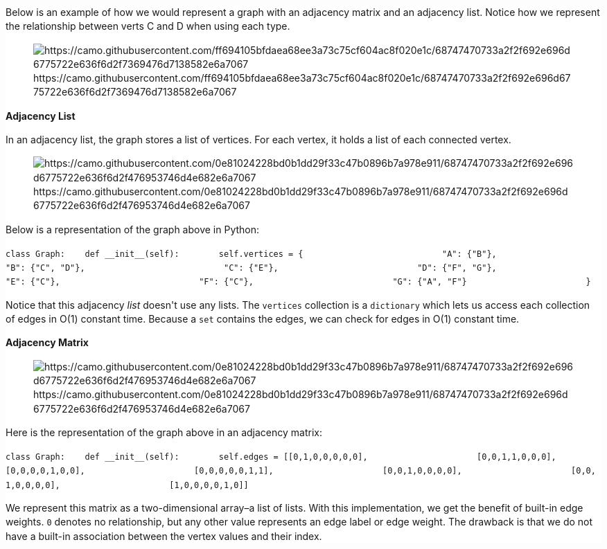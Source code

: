 <span class="text-4505230f--TextH400-3033861f--textContentFamily-49a318e1"><span data-key="9e71641e2a8a4e47b600417307be4b9f"><span data-offset-key="9e71641e2a8a4e47b600417307be4b9f:0">Below is an example of how we would represent a graph with an adjacency matrix and an adjacency list. Notice how we represent the relationship between verts C and D when using each type.</span></span></span>

<figure><img src="https://camo.githubusercontent.com/ff694105bfdaea68ee3a73c75cf604ac8f020e1c/68747470733a2f2f692e696d6775722e636f6d2f7369476d7138582e6a7067" alt="https://camo.githubusercontent.com/ff694105bfdaea68ee3a73c75cf604ac8f020e1c/68747470733a2f2f692e696d6775722e636f6d2f7369476d7138582e6a7067" class="image-52799b3c" /><figcaption><span class="text-4505230f--TextH400-3033861f--textContentFamily-49a318e1" style="max-width: 100%">https://camo.githubusercontent.com/ff694105bfdaea68ee3a73c75cf604ac8f020e1c/68747470733a2f2f692e696d6775722e636f6d2f7369476d7138582e6a7067</span></figcaption></figure>

<span class="text-4505230f--TextH400-3033861f--textContentFamily-49a318e1"><span data-key="9b15b7ce88044fb989c8f112b061dc2d"><span data-offset-key="9b15b7ce88044fb989c8f112b061dc2d:0">**Adjacency List**</span></span></span>

<span class="text-4505230f--TextH400-3033861f--textContentFamily-49a318e1"><span data-key="c1315ae256b541ddbe98c2fbbfc21fb1"><span data-offset-key="c1315ae256b541ddbe98c2fbbfc21fb1:0">In an adjacency list, the graph stores a list of vertices. For each vertex, it holds a list of each connected vertex.</span></span></span>

<figure><img src="https://camo.githubusercontent.com/0e81024228bd0b1dd29f33c47b0896b7a978e911/68747470733a2f2f692e696d6775722e636f6d2f476953746d4e682e6a7067" alt="https://camo.githubusercontent.com/0e81024228bd0b1dd29f33c47b0896b7a978e911/68747470733a2f2f692e696d6775722e636f6d2f476953746d4e682e6a7067" class="image-52799b3c" /><figcaption><span class="text-4505230f--TextH400-3033861f--textContentFamily-49a318e1" style="max-width: 100%">https://camo.githubusercontent.com/0e81024228bd0b1dd29f33c47b0896b7a978e911/68747470733a2f2f692e696d6775722e636f6d2f476953746d4e682e6a7067</span></figcaption></figure>

<span class="text-4505230f--TextH400-3033861f--textContentFamily-49a318e1"><span data-key="58d7735b652b41199b9deaddde4fe40c"><span data-offset-key="58d7735b652b41199b9deaddde4fe40c:0">Below is a representation of the graph above in Python:</span></span></span>

    class Graph:    def __init__(self):        self.vertices = {                            "A": {"B"},                            "B": {"C", "D"},                            "C": {"E"},                            "D": {"F", "G"},                            "E": {"C"},                            "F": {"C"},                            "G": {"A", "F"}                        }

<span class="text-4505230f--TextH400-3033861f--textContentFamily-49a318e1"><span data-key="f9746db8b9764f20a22439cb7d05f727"><span data-offset-key="f9746db8b9764f20a22439cb7d05f727:0">Notice that this adjacency </span><span data-offset-key="f9746db8b9764f20a22439cb7d05f727:1">*list*</span><span data-offset-key="f9746db8b9764f20a22439cb7d05f727:2"> doesn't use any lists. The </span><span data-offset-key="f9746db8b9764f20a22439cb7d05f727:3">`vertices`</span><span data-offset-key="f9746db8b9764f20a22439cb7d05f727:4"> collection is a </span><span data-offset-key="f9746db8b9764f20a22439cb7d05f727:5">`dictionary`</span><span data-offset-key="f9746db8b9764f20a22439cb7d05f727:6"> which lets us access each collection of edges in O(1) constant time. Because a </span><span data-offset-key="f9746db8b9764f20a22439cb7d05f727:7">`set`</span><span data-offset-key="f9746db8b9764f20a22439cb7d05f727:8"> contains the edges, we can check for edges in O(1) constant time.</span></span></span>

<span class="text-4505230f--TextH400-3033861f--textContentFamily-49a318e1"><span data-key="5ea7b0256723487f8daaa22d64f8eafe"><span data-offset-key="5ea7b0256723487f8daaa22d64f8eafe:0">**Adjacency Matrix**</span></span></span>

<figure><img src="https://camo.githubusercontent.com/0e81024228bd0b1dd29f33c47b0896b7a978e911/68747470733a2f2f692e696d6775722e636f6d2f476953746d4e682e6a7067" alt="https://camo.githubusercontent.com/0e81024228bd0b1dd29f33c47b0896b7a978e911/68747470733a2f2f692e696d6775722e636f6d2f476953746d4e682e6a7067" class="image-52799b3c" /><figcaption><span class="text-4505230f--TextH400-3033861f--textContentFamily-49a318e1" style="max-width: 100%">https://camo.githubusercontent.com/0e81024228bd0b1dd29f33c47b0896b7a978e911/68747470733a2f2f692e696d6775722e636f6d2f476953746d4e682e6a7067</span></figcaption></figure>

<span class="text-4505230f--TextH400-3033861f--textContentFamily-49a318e1"><span data-key="a6b90c9f053b480480ea0d12d1a15c75"><span data-offset-key="a6b90c9f053b480480ea0d12d1a15c75:0">Here is the representation of the graph above in an adjacency matrix:</span></span></span>

    class Graph:    def __init__(self):        self.edges = [[0,1,0,0,0,0,0],                      [0,0,1,1,0,0,0],                      [0,0,0,0,1,0,0],                      [0,0,0,0,0,1,1],                      [0,0,1,0,0,0,0],                      [0,0,1,0,0,0,0],                      [1,0,0,0,0,1,0]]

<span class="text-4505230f--TextH400-3033861f--textContentFamily-49a318e1"><span data-key="3b05c2b244bc42e4b739ca071f599982"><span data-offset-key="3b05c2b244bc42e4b739ca071f599982:0">We represent this matrix as a two-dimensional array–a list of lists. With this implementation, we get the benefit of built-in edge weights. </span><span data-offset-key="3b05c2b244bc42e4b739ca071f599982:1">`0`</span><span data-offset-key="3b05c2b244bc42e4b739ca071f599982:2"> denotes no relationship, but any other value represents an edge label or edge weight. The drawback is that we do not have a built-in association between the vertex values and their index.</span></span></span>

